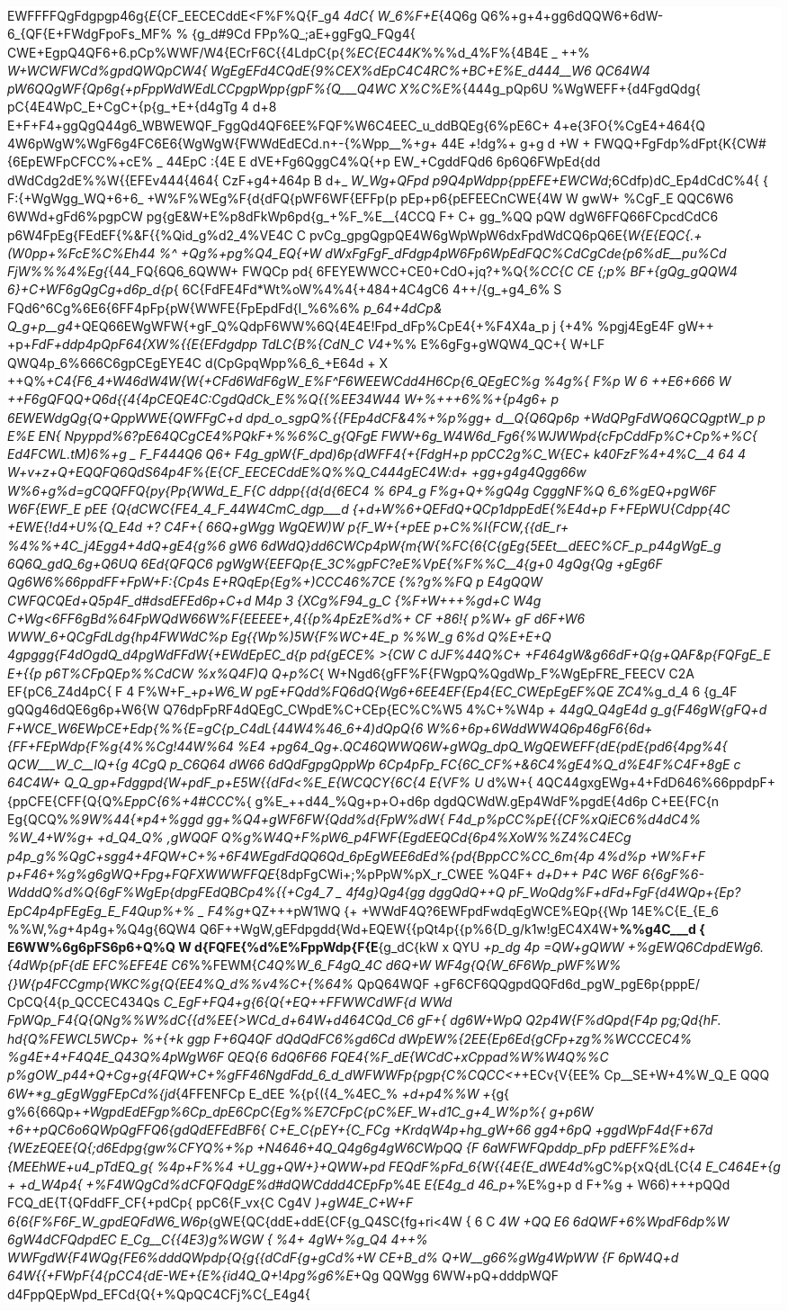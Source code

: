 EWFFFFQgFdgpgp46g{_E_{CF_EECECddE<F%F%Q{F_g4  _4dC{ W_6%F+E_{4Q6g Q6%+g+4+gg6dQQW6+6dW-6_{QF{E+FWdgFpoFs_MF% % {g_d#9Cd FPp%Q_;aE+ggFgQ_FQg4{ CWE+EgpQ4QF6+6.pCp%WWF/W4{ECrF6C{{4LdpC{p{_%EC{EC44K_%%%d_4%F%{4B4E _ ++% _W+WCWFWCd%gpdQWQpCW4{ WgEgEFd4CQdE{9%CEX%dEpC4C4RC%+BC+E%E_d444__W6 QC64W4 pW6QQgWF{Qp6g{+pFppWdWEdLCCpgpWpp{gpF%{_Q___Q4WC  X%C%E_%_{444g_pQp6U %WgWEFF+{d4FgdQdg{ pC{4E4WpC_E+CgC+{p{g_+E+{d4gTg 4 d+8 E+F+F4+ggQgQ44g6_WBWEWQF_FggQd4QF6EE%FQF%W6C4EEC_u_ddBQEg{6%pE6C+  4+e{3FO{%CgE4+464{Q 4W6pWgW%WgF6g4FC6E6{WgWgW{FWWdEdECd.n+-{%Wpp__%+_g_+ 44E _+_!dg%+ g+g  d +W +  FWQQ+FgFdp%dFpt{K{CW#{6EpEWFpCFCC%+cE% _ 44EpC :{4E E dVE+Fg6QggC4%Q{+p EW_+CgddFQd6 6p6Q6FWpEd{dd dWdCdg2dE%%W{{EFEv444{464{ CzF+g4+464p B d+_ _W_Wg+QFpd p9Q4pWdpp{ppEFE+EWCWd_;6Cdfp)dC_Ep4dCdC%4{ { F:{+WgWgg_WQ+6+6_ +W%F%WEg%F{d{dFQ{pWF6WF{EFFp(p pEp+p6{pEFEECnCWE{4W W gwW+ %CgF_E QQC6W6 6WWd+gFd6%pgpCW pg{gE&W+E%p8dFkWp6pd{g_+%F_%E__{4CCQ F+  C+ gg_%QQ pQW dgW6FFQ66FCpcdCdC6 p6W4FpEg{FEdEF{%&F{{%Qid_g%d2_4%VE4C C pvCg_gpgQgpQE4W6gWpWpW6dxFpdWdCQ6pQ6E{_W{E{EQC{.+(W0pp+%FcE%C%Eh44    %^ +Qg%+pg%Q4_EQ{+W dWxFgFgF_dFdgp4pW6Fp6WpEdFQC%CdCgCde{p6%dE__pu%Cd FjW%%%4%Eg{_{44_FQ{6Q6_6QWW+ FWQCp pd{ 6FEYEWWCC+CE0+CdO+jq?+%Q{_%CC{C CE {;p% BF+{gQg_gQQW4 6}+C+WF6gQgCg+d6p_d{p_{ 6C{FdFE4Fd*Wt%oW%4%4{+484+4C4gC6 4++/{g_+g4_6% S FQd6^6Cg%6E6{6FF4pFp{pW{WWFE{FpEpdFd{I_%6%6% _p_64+4dCp&  Q_g+p__g4_+QEQ66EWgWFW{+gF_Q%QdpF6WW%6Q{4E4E!Fpd_dFp%CpE4{+%F4X4a_p   j {+4% %pgj4EgE4F gW++ +p+_FdF+ddp4pQpF64{XW%{{E{EFdgdpp TdLC{B%{CdN_C V4+_%% E%6gFg+gWQW4_QC+{ W+LF QWQ4p_6%666C6gpCEgEYE4C d(CpGpqWpp%6_6_+E64d + X ++Q%_+C4{_F6_4+W46dW4W{W{+CFd6WdF6gW_E%F^F6WEEWCdd4H6Cp{6_QEgEC_%_g %4g%{ F%p W 6 ++E6+666 W ++F6gQFQQ+Q6d{{4{4pCEQE4C:CgdQdCk_E%%Q{{%EE34W44 W+%+++6%%+{_p4g6+   p _6EWEWdgQg{Q+QppWWE{QWFFgC+d dpd_o_sgpQ%{{FEp4dCF&4%+%p%gg+_ _d__Q{Q6Qp6p +WdQPgFdWQ6QCQgptW_p p E%E EN{ Npyppd%6?pE64QCgCE4%PQkF+%%6%C_g_{QFgE FWW+6g_W4W6d_Fg6_{%WJWWpd{cFpCddFp%C+Cp%+%C{ Ed4FCWL.tM)6%+g _ _F_F444Q6 Q6+ F4g_gpW{F_dpd)6p{dWFF4{+{FdgH+p ppCC2g%C_W{EC+  k40FzF%4+4%C__4 64 4 W+v+z+Q+EQQFQ6QdS64p4F%{_E_{CF_EECECddE%Q%%_Q_C444gEC4W:d+ +gg+g4g4Qgg66w  W%6+g%d=gCQQFFQ{py{Pp{WWd_E_F{C ddpp{_{d{d{6EC4 %_ 6P4_g F%g+Q+%gQ4g CgggNF%Q 6_6%gEQ+pgW6F W6F{EWF_E pEE {Q{dCWC_{FE4_4_F_44W4CmC_dgp___d {+d+_W%6+QEFdQ+QCp1dppEdE{%E4d+p F+FEpWU{Cdpp{4C _+EWE{!d4+U_%{_Q_E4d _+? C4F+{ 66Q+gWgg WgQEW)W p{F_W+{+pEE p+C%%I{FCW,{{dE_r+ %4%%+4C_j4Egg4+4dQ+gE4{g%6 gW6 6dWdQ}dd6CWCp4pW{m{W{%FC{6{C{gEg{5EEt__dEEC%CF_p_p44gWgE_g 6Q6Q_gdQ_6g+Q6UQ 6Ed{QFQC6 pgWgW{EEFQp{E_3C%gpFC?_eE%VpE{%F%%_C__4{g+_0 4gQg{Qg +gEg6F Qg6W6%66ppdFF+FpW+F:{Cp4s E+RQqEp{Eg%+)CCC46%7CE {%?g%%FQ _p E4gQQW_ CWFQCQEd+Q5p4F_d#dsdEFEd6p+C+d M4p 3 {XCg%F94_g_C {%F+W+++%gd+C W4g C+Wg<6FF6gBd%64FpWQdW66W%F{EEEEE+,4{{p_%4pEzE__%d%+ _CF +86!{ p%W__+ gF d6F+W6 WWW_6+QCgFdLdg{hp4FWWdC%p Eg{_{Wp%)_5W{F%WC+4E_p %%W_g 6%d _Q%_E+E+Q 4gpggg{F4dOgdQ_d4pgWdFFdW{+EWdEpEC_d{p pd{gECE_% >{CW C dJF%44Q%C+ +F464gW&g66dF+Q{g+QAF&p{FQFgE_E E+{{p p6T%CFpQEp%%CdCW_ %x%Q4F)Q Q+p%C___{ W+Ngd6{gFF%F{FWgpQ%QgdWp_F%WgEpFRE_FEECV C2A EF{pC6_Z4d4pC{ F 4 F%W+F_+_p+W6_W  pgE+FQdd%FQ6dQ{Wg6+6EE4EF{Ep4{EC_CWEpEgEF%QE ZC4_%g_d_4 6 {g_4F gQQg46dQE6g6p+W6{W Q76dpFpRF4dQEgC_CWpdE%C+CEp{EC%C%W5 4%C+%W4p  _+ 44gQ_Q4gE4d _g_g{F46gW{gFQ+d F+WCE_W6EWpCE+Edp{%%{E=gC_{p_C4dL{_44W4%46_6+4_)_dQpQ{6 W%6+6p+6WddWW4Q6p46gF6{6d+{FF+FEpWdp{F%g{4%%Cg!44W%64 %E4 +pg64_Qg+.QC46QWWQ6W+gWQg_dpQ_WgQEWEFF{dE_{pdE{pd6{4pg%4{ _QCW___W_C__lQ+{g 4CgQ p_C6Q64   dW66 6dQdFgpgQppWp 6Cp4pFp_FC{6C_CF%+&6C4%gE4%Q_d%E4F%C4F+8gE c 64C4W+ Q_Q_gp+Fdggpd{W+pdF_p+E5W{{dFd<%E_E_{WCQCY{6C{4 E{VF% _U__ d%W+{ 4QC44gxgEWg+4+FdD646%66ppdpF+{ppCFE{CFF{Q{Q%_EppC{6%+4#CCC_%{ g%E_++d44_%Qg+p+O+d6p dgdQCWdW.gEp4WdF%pgdE{4d6p C+EE{FC{n Eg{QCQ%_%_9W%44{*p4+%ggd_ gg+%Q4+gWF6FW{Qdd%d{FpW%dW{ F4d_p%pCC%pE{{CF%_xQiEC6%d4dC4% %W_4+W%g+ +d_Q4_Q% ,gWQQF Q%g%W4Q+F%pW6_p4FWF{EgdEEQCd{6p4%XoW%%Z4%C4ECg p4p_g%_%QgC+sgg4+4FQW+C+%+6F4WEgdFdQQ6Qd_6pEgWEE6dEd%{pd{BppCC%CC_6m{4p 4%d%p  +W%F+F p+F46+%g%g6gWQ+Fpg+FQFXWWWFFQE_{8dpFgCWi+;%pPpW%pX_r_CWEE  %Q4F+ _d+D++ P4C W6F _6{6gF%6-WdddQ%d%Q{6gF%WgEp{dpgFEdQBCp4%{{+Cg4_7 _ 4f4g_}_Qg4_{gg dggQdQ++Q pF_WoQdg%F+dFd+FgF{d4WQp+{Ep?EpC4p4pFEgEg_E_F4Qup%+% _ _F4%g__+QZ+++pW1WQ {+ +WWdF4Q?6EWFpdFwdqEgWCE%EQp{{Wp 14E%C{E_{E_6 %%W,%_g_+4p4g+%Q4g{6QW4 Q6F++WgW,gEFdpgdd{Wd+EQEW{{pQt4p{{p%6{D_g/k1w!gEC4X4W+__%%g4C___d { E6WW%6g6pFS6p6+Q%Q W d{FQFE{%d%E%FppWdp{F{E__{g_dC{kW x QYU _+p_dg 4p =QW+gQWW +%gEWQ6CdpdEWg6.{4dWp{pF{dE EFC%EFE4E C6_%%FEWM{_C4Q%W_6_F4gQ_4C d6Q+W   WF4g{Q{W_6F6Wp_pWF%W%{}W{p4FCCgmp{WKC%g{Q{EE4%Q_d%%v4%C+{%64%_ QpQ64WQF +gF6CF6QQgpdQQFd6d_pgW_pgE6p{pppE/ CpCQ{4{p_QCCEC434Qs _C_EgF+FQ4+_g{6{Q{+EQ++FFWWCdWF{d WWd FpWQp_F4{Q{QNg%_%W%dC{{d%EE{>WCd_d+64W+d464CQd_C6 gF+{ dg6W+WpQ Q2p4W{F%dQpd{_F4p pg;Qd{hF. hd{Q%FEWCL5WCp+ _%+{+k ggp F+6Q4QF dQdQdFC6%gd6Cd dWpEW%{2EE{Ep6Ed{gCFp+zg_%%WCCCEC4% %g4E+4+F4Q4E_Q43Q%4pWgW6F QEQ{6 6dQ6F66 FQE4{%F_dE{WCdC+xCppad%W%W4Q%%C_ p%gOW_p44+Q+Cg+g{4FQW+C+%gFF46NgdFdd_6_d_dWFWWFp{pgp{C%CQCC<+_+ECv{V{EE% Cp__SE+W+4%W_Q_E QQQ _6W+*g_gEgWggFEpCd%{jd_{4FFENFCp E_dEE %{p{({4_%4EC_% _+d+p4%%W +_{g{  g%6{66Qp+_+WgpdEdEFgp%6Cp_dpE6CpC{Eg%%E7CFpC{pC%EF_W_+_d1C_g+4_W%p%{ g+p6W +6++pQC6o6QWpQgFFQ6{gdQdEFEdBF6{ C+E_C{pEY+{C_FCg +_KrdqW4p+hg_gW+66 gg4+6pQ +ggdWpF4d{F+67d {WEzEQEE{Q{;d6Edpg{gw%CFYQ%+%p_  _+N4646+4Q_Q4g6g4gW6CWpQQ {F 6aWFWFQpddp_pFp pdEFF%E%d+{MEEhWE+u4_pTdEQ_g_{ %4p+F%%4 +U_gg+QW+}+QWW+pd FEQdF%pFd_6{W{{4E{E_dWE4d_%gC%p{xQ{dL{C{_4 E_C464E+{g + +d_W4p4{  +%F4WQgCd%dCFQFQdgE%d#dQWCddd4CEpFp_%4E _E{E4g_d  46_p+_%E%g+p d F+%g + W66)+++pQQd FCQ_dE{T{QFddFF_CF{+pdCp{ ppC6{F_vx{C Cg4V _)+gW4E_C+W+F  6{6{F%F6F_W_gpdEQFdW6_W6p_{gWE{QC{ddE+ddE{CF{g_Q4SC{fg+ri<4W { 6 C _4W +QQ E6 6dQWF+6%WpdF6dp%W 6gW4dCFQdpdEC E_Cg__C{{4E3)g%WGW { %4+ 4gW+%_g_Q4 4++% WWFgdW{F4WQg{FE6%dddQWpdp{Q{g{{dCdF{g_+_gCd%+_W_ CE+B_d_% Q+W__g66%gWg4WpWW {F 6pW4Q+d 64W{{+FWpF{4{_pCC4{dE_-WE+{E%{id4Q_Q+_!_4pg%g6%E_+Qg QQWgg 6WW+pQ+dddpWQF d4FppQEpWpd_EFCd{Q{+%QpQC4CFj%C{_E4g4{